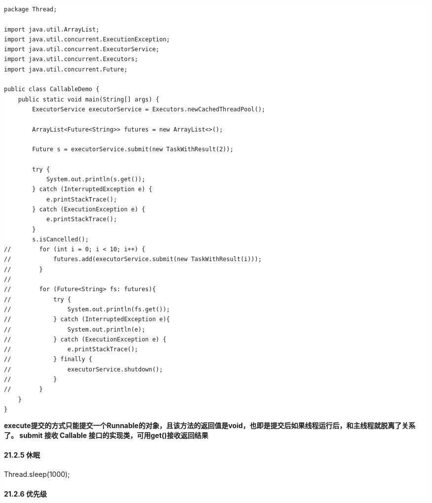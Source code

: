 ```
package Thread;

import java.util.ArrayList;
import java.util.concurrent.ExecutionException;
import java.util.concurrent.ExecutorService;
import java.util.concurrent.Executors;
import java.util.concurrent.Future;

public class CallableDemo {
    public static void main(String[] args) {
        ExecutorService executorService = Executors.newCachedThreadPool();

        ArrayList<Future<String>> futures = new ArrayList<>();

        Future s = executorService.submit(new TaskWithResult(2));

        try {
            System.out.println(s.get());
        } catch (InterruptedException e) {
            e.printStackTrace();
        } catch (ExecutionException e) {
            e.printStackTrace();
        }
        s.isCancelled();
//        for (int i = 0; i < 10; i++) {
//            futures.add(executorService.submit(new TaskWithResult(i)));
//        }
//
//        for (Future<String> fs: futures){
//            try {
//                System.out.println(fs.get());
//            } catch (InterruptedException e){
//                System.out.println(e);
//            } catch (ExecutionException e) {
//                e.printStackTrace();
//            } finally {
//                executorService.shutdown();
//            }
//        }
    }
}

```

**execute提交的方式只能提交一个Runnable的对象，且该方法的返回值是void，也即是提交后如果线程运行后，和主线程就脱离了关系了。 submit 接收 Callable 接口的实现类，可用get()接收返回结果**

#### 21.2.5 休眠
Thread.sleep(1000);

#### 21.2.6 优先级

